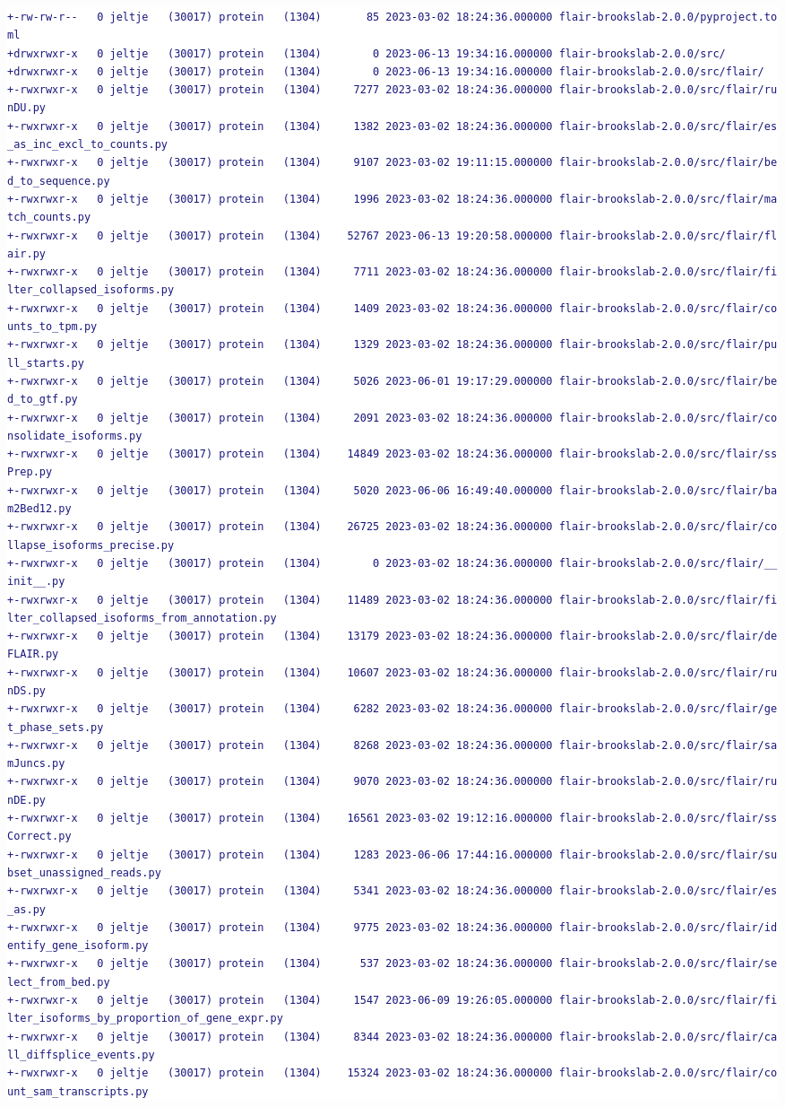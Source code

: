 ```diff
+-rw-rw-r--   0 jeltje   (30017) protein   (1304)       85 2023-03-02 18:24:36.000000 flair-brookslab-2.0.0/pyproject.toml
+drwxrwxr-x   0 jeltje   (30017) protein   (1304)        0 2023-06-13 19:34:16.000000 flair-brookslab-2.0.0/src/
+drwxrwxr-x   0 jeltje   (30017) protein   (1304)        0 2023-06-13 19:34:16.000000 flair-brookslab-2.0.0/src/flair/
+-rwxrwxr-x   0 jeltje   (30017) protein   (1304)     7277 2023-03-02 18:24:36.000000 flair-brookslab-2.0.0/src/flair/runDU.py
+-rwxrwxr-x   0 jeltje   (30017) protein   (1304)     1382 2023-03-02 18:24:36.000000 flair-brookslab-2.0.0/src/flair/es_as_inc_excl_to_counts.py
+-rwxrwxr-x   0 jeltje   (30017) protein   (1304)     9107 2023-03-02 19:11:15.000000 flair-brookslab-2.0.0/src/flair/bed_to_sequence.py
+-rwxrwxr-x   0 jeltje   (30017) protein   (1304)     1996 2023-03-02 18:24:36.000000 flair-brookslab-2.0.0/src/flair/match_counts.py
+-rwxrwxr-x   0 jeltje   (30017) protein   (1304)    52767 2023-06-13 19:20:58.000000 flair-brookslab-2.0.0/src/flair/flair.py
+-rwxrwxr-x   0 jeltje   (30017) protein   (1304)     7711 2023-03-02 18:24:36.000000 flair-brookslab-2.0.0/src/flair/filter_collapsed_isoforms.py
+-rwxrwxr-x   0 jeltje   (30017) protein   (1304)     1409 2023-03-02 18:24:36.000000 flair-brookslab-2.0.0/src/flair/counts_to_tpm.py
+-rwxrwxr-x   0 jeltje   (30017) protein   (1304)     1329 2023-03-02 18:24:36.000000 flair-brookslab-2.0.0/src/flair/pull_starts.py
+-rwxrwxr-x   0 jeltje   (30017) protein   (1304)     5026 2023-06-01 19:17:29.000000 flair-brookslab-2.0.0/src/flair/bed_to_gtf.py
+-rwxrwxr-x   0 jeltje   (30017) protein   (1304)     2091 2023-03-02 18:24:36.000000 flair-brookslab-2.0.0/src/flair/consolidate_isoforms.py
+-rwxrwxr-x   0 jeltje   (30017) protein   (1304)    14849 2023-03-02 18:24:36.000000 flair-brookslab-2.0.0/src/flair/ssPrep.py
+-rwxrwxr-x   0 jeltje   (30017) protein   (1304)     5020 2023-06-06 16:49:40.000000 flair-brookslab-2.0.0/src/flair/bam2Bed12.py
+-rwxrwxr-x   0 jeltje   (30017) protein   (1304)    26725 2023-03-02 18:24:36.000000 flair-brookslab-2.0.0/src/flair/collapse_isoforms_precise.py
+-rwxrwxr-x   0 jeltje   (30017) protein   (1304)        0 2023-03-02 18:24:36.000000 flair-brookslab-2.0.0/src/flair/__init__.py
+-rwxrwxr-x   0 jeltje   (30017) protein   (1304)    11489 2023-03-02 18:24:36.000000 flair-brookslab-2.0.0/src/flair/filter_collapsed_isoforms_from_annotation.py
+-rwxrwxr-x   0 jeltje   (30017) protein   (1304)    13179 2023-03-02 18:24:36.000000 flair-brookslab-2.0.0/src/flair/deFLAIR.py
+-rwxrwxr-x   0 jeltje   (30017) protein   (1304)    10607 2023-03-02 18:24:36.000000 flair-brookslab-2.0.0/src/flair/runDS.py
+-rwxrwxr-x   0 jeltje   (30017) protein   (1304)     6282 2023-03-02 18:24:36.000000 flair-brookslab-2.0.0/src/flair/get_phase_sets.py
+-rwxrwxr-x   0 jeltje   (30017) protein   (1304)     8268 2023-03-02 18:24:36.000000 flair-brookslab-2.0.0/src/flair/samJuncs.py
+-rwxrwxr-x   0 jeltje   (30017) protein   (1304)     9070 2023-03-02 18:24:36.000000 flair-brookslab-2.0.0/src/flair/runDE.py
+-rwxrwxr-x   0 jeltje   (30017) protein   (1304)    16561 2023-03-02 19:12:16.000000 flair-brookslab-2.0.0/src/flair/ssCorrect.py
+-rwxrwxr-x   0 jeltje   (30017) protein   (1304)     1283 2023-06-06 17:44:16.000000 flair-brookslab-2.0.0/src/flair/subset_unassigned_reads.py
+-rwxrwxr-x   0 jeltje   (30017) protein   (1304)     5341 2023-03-02 18:24:36.000000 flair-brookslab-2.0.0/src/flair/es_as.py
+-rwxrwxr-x   0 jeltje   (30017) protein   (1304)     9775 2023-03-02 18:24:36.000000 flair-brookslab-2.0.0/src/flair/identify_gene_isoform.py
+-rwxrwxr-x   0 jeltje   (30017) protein   (1304)      537 2023-03-02 18:24:36.000000 flair-brookslab-2.0.0/src/flair/select_from_bed.py
+-rwxrwxr-x   0 jeltje   (30017) protein   (1304)     1547 2023-06-09 19:26:05.000000 flair-brookslab-2.0.0/src/flair/filter_isoforms_by_proportion_of_gene_expr.py
+-rwxrwxr-x   0 jeltje   (30017) protein   (1304)     8344 2023-03-02 18:24:36.000000 flair-brookslab-2.0.0/src/flair/call_diffsplice_events.py
+-rwxrwxr-x   0 jeltje   (30017) protein   (1304)    15324 2023-03-02 18:24:36.000000 flair-brookslab-2.0.0/src/flair/count_sam_transcripts.py
```